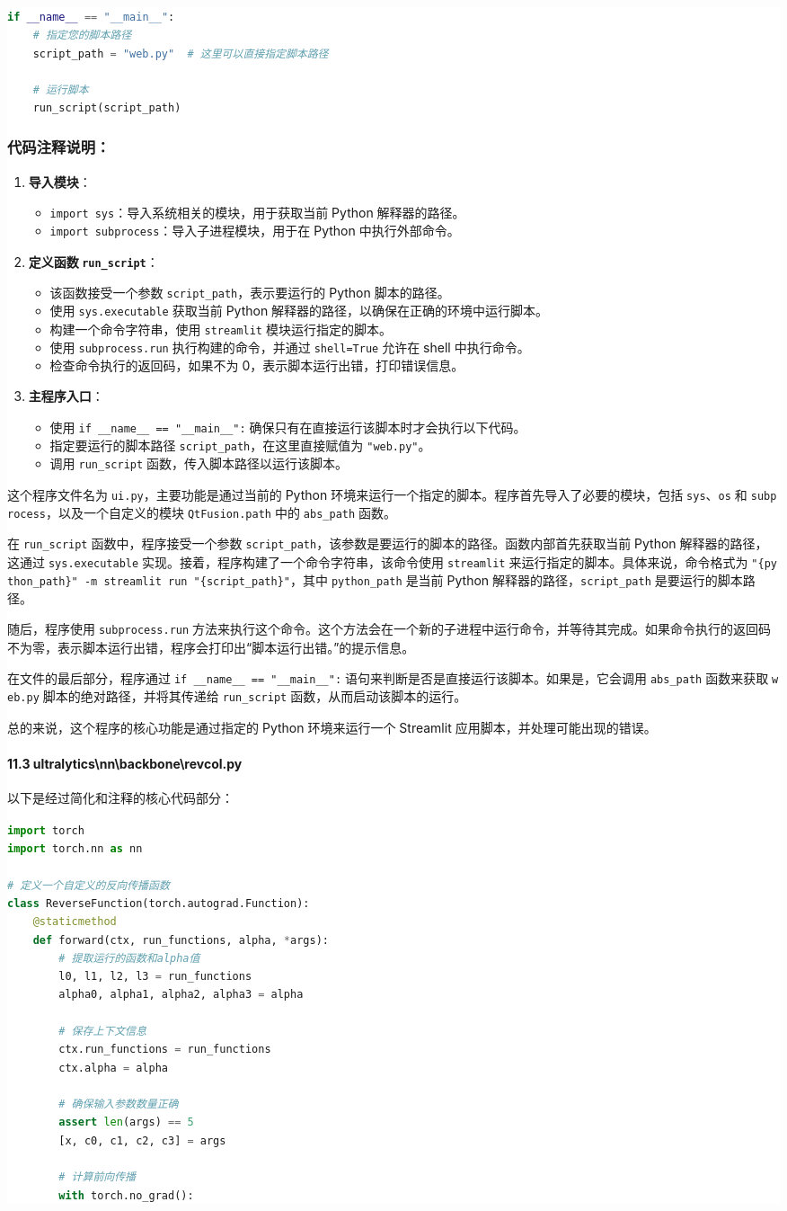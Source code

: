 ```python
if __name__ == "__main__":
    # 指定您的脚本路径
    script_path = "web.py"  # 这里可以直接指定脚本路径

    # 运行脚本
    run_script(script_path)
```

### 代码注释说明：

1. **导入模块**：
   - `import sys`：导入系统相关的模块，用于获取当前 Python 解释器的路径。
   - `import subprocess`：导入子进程模块，用于在 Python 中执行外部命令。

2. **定义函数 `run_script`**：
   - 该函数接受一个参数 `script_path`，表示要运行的 Python 脚本的路径。
   - 使用 `sys.executable` 获取当前 Python 解释器的路径，以确保在正确的环境中运行脚本。
   - 构建一个命令字符串，使用 `streamlit` 模块运行指定的脚本。
   - 使用 `subprocess.run` 执行构建的命令，并通过 `shell=True` 允许在 shell 中执行命令。
   - 检查命令执行的返回码，如果不为 0，表示脚本运行出错，打印错误信息。

3. **主程序入口**：
   - 使用 `if __name__ == "__main__":` 确保只有在直接运行该脚本时才会执行以下代码。
   - 指定要运行的脚本路径 `script_path`，在这里直接赋值为 `"web.py"`。
   - 调用 `run_script` 函数，传入脚本路径以运行该脚本。

这个程序文件名为 `ui.py`，主要功能是通过当前的 Python 环境来运行一个指定的脚本。程序首先导入了必要的模块，包括 `sys`、`os` 和 `subprocess`，以及一个自定义的模块 `QtFusion.path` 中的 `abs_path` 函数。

在 `run_script` 函数中，程序接受一个参数 `script_path`，该参数是要运行的脚本的路径。函数内部首先获取当前 Python 解释器的路径，这通过 `sys.executable` 实现。接着，程序构建了一个命令字符串，该命令使用 `streamlit` 来运行指定的脚本。具体来说，命令格式为 `"{python_path}" -m streamlit run "{script_path}"`，其中 `python_path` 是当前 Python 解释器的路径，`script_path` 是要运行的脚本路径。

随后，程序使用 `subprocess.run` 方法来执行这个命令。这个方法会在一个新的子进程中运行命令，并等待其完成。如果命令执行的返回码不为零，表示脚本运行出错，程序会打印出“脚本运行出错。”的提示信息。

在文件的最后部分，程序通过 `if __name__ == "__main__":` 语句来判断是否是直接运行该脚本。如果是，它会调用 `abs_path` 函数来获取 `web.py` 脚本的绝对路径，并将其传递给 `run_script` 函数，从而启动该脚本的运行。

总的来说，这个程序的核心功能是通过指定的 Python 环境来运行一个 Streamlit 应用脚本，并处理可能出现的错误。

#### 11.3 ultralytics\nn\backbone\revcol.py

以下是经过简化和注释的核心代码部分：

```python
import torch
import torch.nn as nn

# 定义一个自定义的反向传播函数
class ReverseFunction(torch.autograd.Function):
    @staticmethod
    def forward(ctx, run_functions, alpha, *args):
        # 提取运行的函数和alpha值
        l0, l1, l2, l3 = run_functions
        alpha0, alpha1, alpha2, alpha3 = alpha
        
        # 保存上下文信息
        ctx.run_functions = run_functions
        ctx.alpha = alpha
        
        # 确保输入参数数量正确
        assert len(args) == 5
        [x, c0, c1, c2, c3] = args
        
        # 计算前向传播
        with torch.no_grad():
```